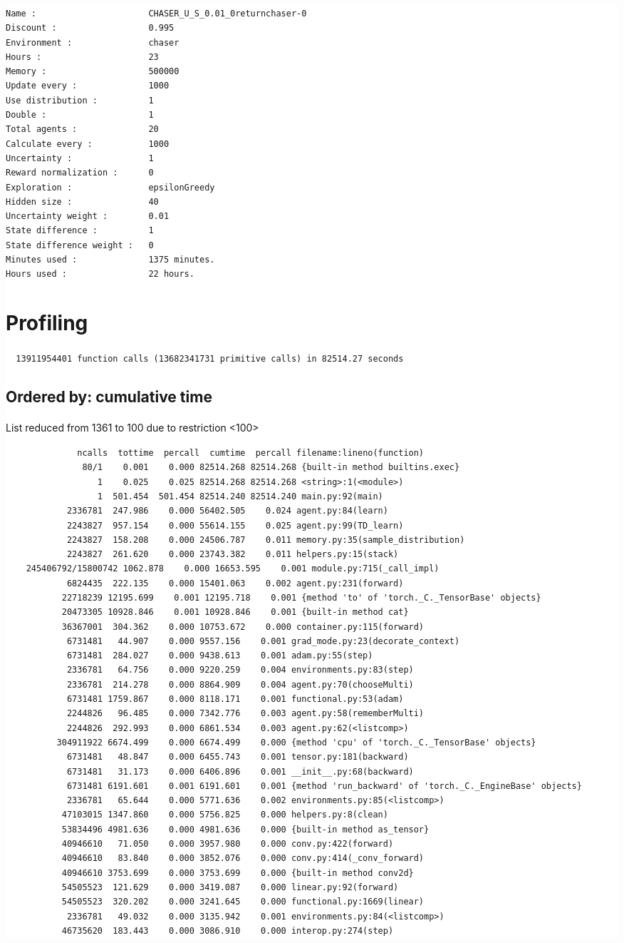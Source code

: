 
    Name :                      CHASER_U_S_0.01_0returnchaser-0
    Discount :                  0.995
    Environment :               chaser
    Hours :                     23
    Memory :                    500000
    Update every :              1000
    Use distribution :          1
    Double :                    1
    Total agents :              20
    Calculate every :           1000
    Uncertainty :               1
    Reward normalization :      0
    Exploration :               epsilonGreedy
    Hidden size :               40
    Uncertainty weight :        0.01
    State difference :          1
    State difference weight :   0
    Minutes used :              1375 minutes.
    Hours used :                22 hours.

# Profiling


      13911954401 function calls (13682341731 primitive calls) in 82514.27 seconds

##    Ordered by: cumulative time
   List reduced from 1361 to 100 due to restriction <100>

                  ncalls  tottime  percall  cumtime  percall filename:lineno(function)
                   80/1    0.001    0.000 82514.268 82514.268 {built-in method builtins.exec}
                      1    0.025    0.025 82514.268 82514.268 <string>:1(<module>)
                      1  501.454  501.454 82514.240 82514.240 main.py:92(main)
                2336781  247.986    0.000 56402.505    0.024 agent.py:84(learn)
                2243827  957.154    0.000 55614.155    0.025 agent.py:99(TD_learn)
                2243827  158.208    0.000 24506.787    0.011 memory.py:35(sample_distribution)
                2243827  261.620    0.000 23743.382    0.011 helpers.py:15(stack)
        245406792/15800742 1062.878    0.000 16653.595    0.001 module.py:715(_call_impl)
                6824435  222.135    0.000 15401.063    0.002 agent.py:231(forward)
               22718239 12195.699    0.001 12195.718    0.001 {method 'to' of 'torch._C._TensorBase' objects}
               20473305 10928.846    0.001 10928.846    0.001 {built-in method cat}
               36367001  304.362    0.000 10753.672    0.000 container.py:115(forward)
                6731481   44.907    0.000 9557.156    0.001 grad_mode.py:23(decorate_context)
                6731481  284.027    0.000 9438.613    0.001 adam.py:55(step)
                2336781   64.756    0.000 9220.259    0.004 environments.py:83(step)
                2336781  214.278    0.000 8864.909    0.004 agent.py:70(chooseMulti)
                6731481 1759.867    0.000 8118.171    0.001 functional.py:53(adam)
                2244826   96.485    0.000 7342.776    0.003 agent.py:58(rememberMulti)
                2244826  292.993    0.000 6861.534    0.003 agent.py:62(<listcomp>)
              304911922 6674.499    0.000 6674.499    0.000 {method 'cpu' of 'torch._C._TensorBase' objects}
                6731481   48.847    0.000 6455.743    0.001 tensor.py:181(backward)
                6731481   31.173    0.000 6406.896    0.001 __init__.py:68(backward)
                6731481 6191.601    0.001 6191.601    0.001 {method 'run_backward' of 'torch._C._EngineBase' objects}
                2336781   65.644    0.000 5771.636    0.002 environments.py:85(<listcomp>)
               47103015 1347.860    0.000 5756.825    0.000 helpers.py:8(clean)
               53834496 4981.636    0.000 4981.636    0.000 {built-in method as_tensor}
               40946610   71.050    0.000 3957.980    0.000 conv.py:422(forward)
               40946610   83.840    0.000 3852.076    0.000 conv.py:414(_conv_forward)
               40946610 3753.699    0.000 3753.699    0.000 {built-in method conv2d}
               54505523  121.629    0.000 3419.087    0.000 linear.py:92(forward)
               54505523  320.202    0.000 3241.645    0.000 functional.py:1669(linear)
                2336781   49.032    0.000 3135.942    0.001 environments.py:84(<listcomp>)
               46735620  183.443    0.000 3086.910    0.000 interop.py:274(step)
